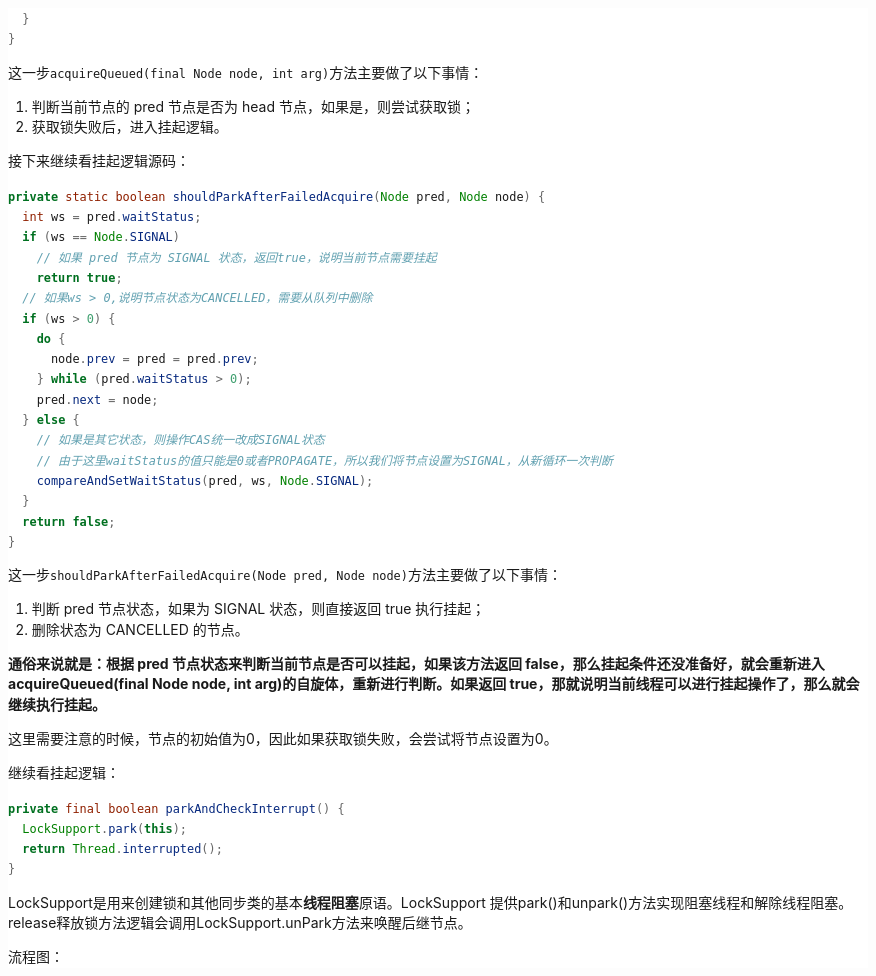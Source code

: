 ```java
  }
}
```

这一步`acquireQueued(final Node node, int arg)`方法主要做了以下事情：

1. 判断当前节点的 pred 节点是否为 head 节点，如果是，则尝试获取锁；
2. 获取锁失败后，进入挂起逻辑。


接下来继续看挂起逻辑源码：

```java
private static boolean shouldParkAfterFailedAcquire(Node pred, Node node) {
  int ws = pred.waitStatus;
  if (ws == Node.SIGNAL)
    // 如果 pred 节点为 SIGNAL 状态，返回true，说明当前节点需要挂起
    return true;
  // 如果ws > 0,说明节点状态为CANCELLED，需要从队列中删除
  if (ws > 0) {
    do {
      node.prev = pred = pred.prev;
    } while (pred.waitStatus > 0);
    pred.next = node;
  } else {
    // 如果是其它状态，则操作CAS统一改成SIGNAL状态
    // 由于这里waitStatus的值只能是0或者PROPAGATE，所以我们将节点设置为SIGNAL，从新循环一次判断
    compareAndSetWaitStatus(pred, ws, Node.SIGNAL);
  }
  return false;
}
```

这一步`shouldParkAfterFailedAcquire(Node pred, Node node)`方法主要做了以下事情：

1. 判断 pred 节点状态，如果为 SIGNAL 状态，则直接返回 true 执行挂起；
2. 删除状态为 CANCELLED 的节点。

**通俗来说就是：根据 pred 节点状态来判断当前节点是否可以挂起，如果该方法返回 false，那么挂起条件还没准备好，就会重新进入acquireQueued(final Node node, int arg)的自旋体，重新进行判断。如果返回 true，那就说明当前线程可以进行挂起操作了，那么就会继续执行挂起。**

这里需要注意的时候，节点的初始值为0，因此如果获取锁失败，会尝试将节点设置为0。

继续看挂起逻辑：

```java
private final boolean parkAndCheckInterrupt() {
  LockSupport.park(this);
  return Thread.interrupted();
}
```

LockSupport是用来创建锁和其他同步类的基本**线程阻塞**原语。LockSupport 提供park()和unpark()方法实现阻塞线程和解除线程阻塞。release释放锁方法逻辑会调用LockSupport.unPark方法来唤醒后继节点。



流程图：
